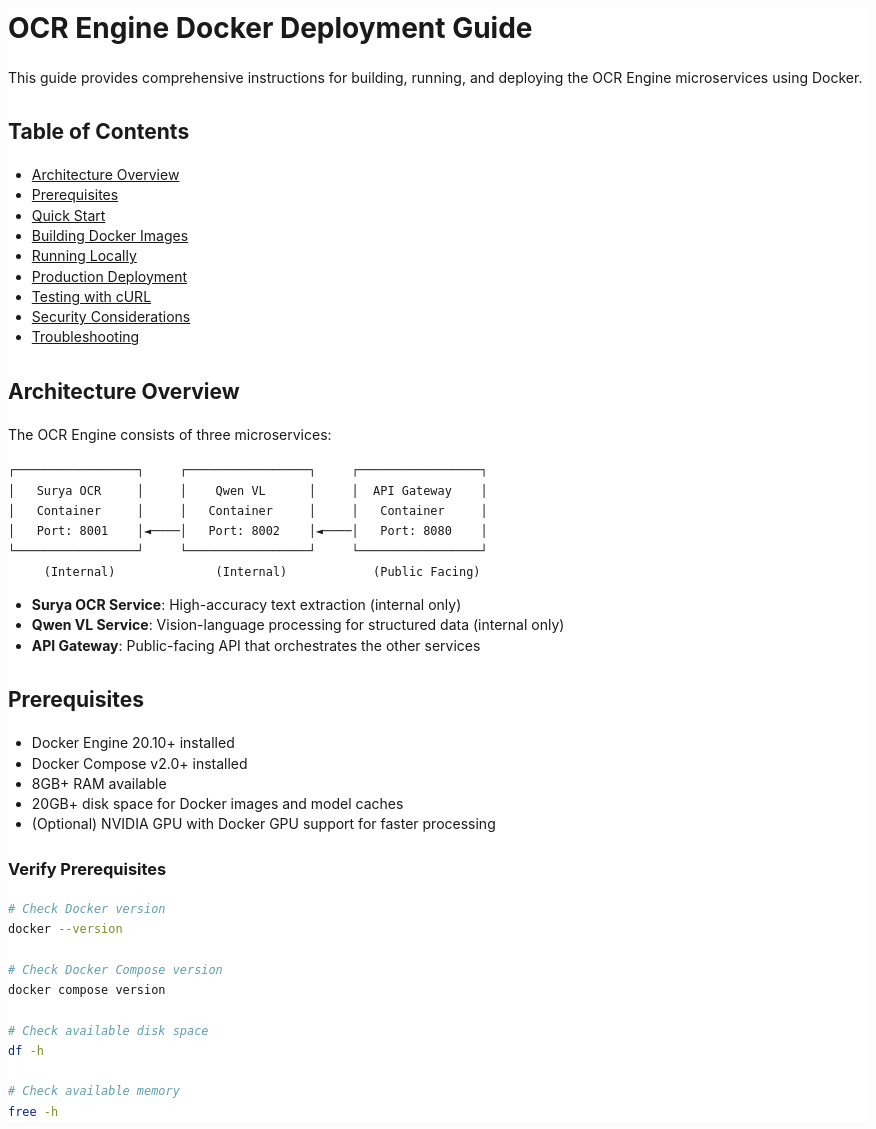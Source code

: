# OCR Engine Docker Deployment Guide

This guide provides comprehensive instructions for building, running, and deploying the OCR Engine microservices using Docker.

## Table of Contents
- [Architecture Overview](#architecture-overview)
- [Prerequisites](#prerequisites)
- [Quick Start](#quick-start)
- [Building Docker Images](#building-docker-images)
- [Running Locally](#running-locally)
- [Production Deployment](#production-deployment)
- [Testing with cURL](#testing-with-curl)
- [Security Considerations](#security-considerations)
- [Troubleshooting](#troubleshooting)

## Architecture Overview

The OCR Engine consists of three microservices:

```
┌─────────────────┐     ┌─────────────────┐     ┌─────────────────┐
│   Surya OCR     │     │    Qwen VL      │     │  API Gateway    │
│   Container     │     │   Container     │     │   Container     │
│   Port: 8001    │◄────│   Port: 8002    │◄────│   Port: 8080    │
└─────────────────┘     └─────────────────┘     └─────────────────┘
     (Internal)              (Internal)            (Public Facing)
```

- **Surya OCR Service**: High-accuracy text extraction (internal only)
- **Qwen VL Service**: Vision-language processing for structured data (internal only)
- **API Gateway**: Public-facing API that orchestrates the other services

## Prerequisites

- Docker Engine 20.10+ installed
- Docker Compose v2.0+ installed
- 8GB+ RAM available
- 20GB+ disk space for Docker images and model caches
- (Optional) NVIDIA GPU with Docker GPU support for faster processing

### Verify Prerequisites
```bash
# Check Docker version
docker --version

# Check Docker Compose version
docker compose version

# Check available disk space
df -h

# Check available memory
free -h
```
